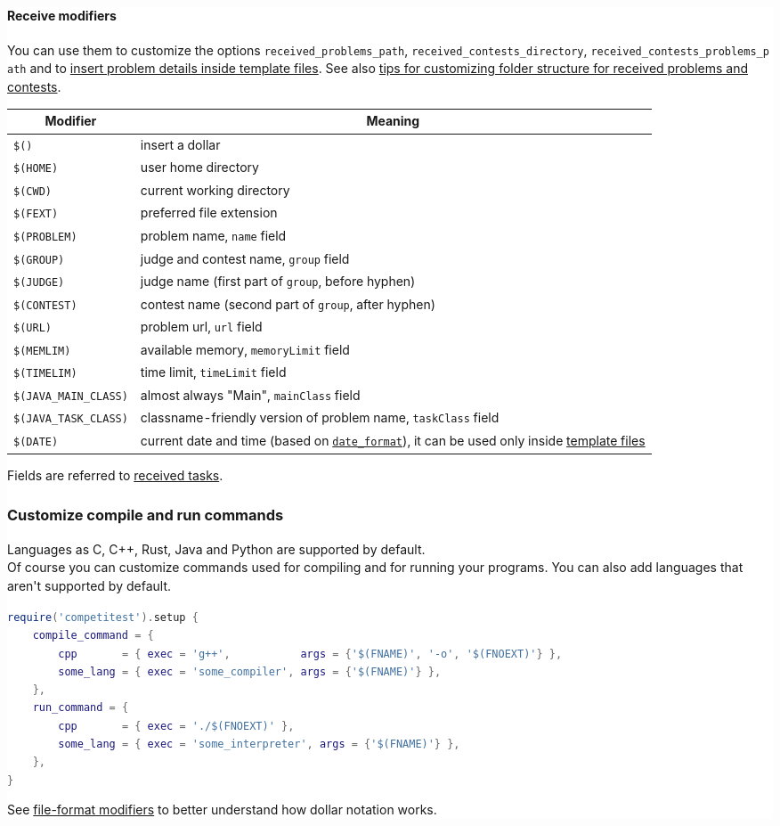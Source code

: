 #### Receive modifiers
You can use them to customize the options `received_problems_path`, `received_contests_directory`, `received_contests_problems_path` and to [insert problem details inside template files](#templates-for-received-problems-and-contests). See also [tips for customizing folder structure for received problems and contests](#customize-folder-structure).

| Modifier             | Meaning                                                       |
| --------             | -------                                                       |
| `$()`                | insert a dollar                                               |
| `$(HOME)`            | user home directory                                           |
| `$(CWD)`             | current working directory                                     |
| `$(FEXT)`            | preferred file extension                                      |
| `$(PROBLEM)`         | problem name, `name` field                                    |
| `$(GROUP)`           | judge and contest name, `group` field                         |
| `$(JUDGE)`           | judge name (first part of `group`, before hyphen)             |
| `$(CONTEST)`         | contest name (second part of `group`, after hyphen)           |
| `$(URL)`             | problem url, `url` field                                      |
| `$(MEMLIM)`          | available memory, `memoryLimit` field                         |
| `$(TIMELIM)`         | time limit, `timeLimit` field                                 |
| `$(JAVA_MAIN_CLASS)` | almost always "Main", `mainClass` field                       |
| `$(JAVA_TASK_CLASS)` | classname-friendly version of problem name, `taskClass` field |
| `$(DATE)`            | current date and time (based on [`date_format`](#explanation)), it can be used only inside [template files](#templates-for-received-problems-and-contests) |

Fields are referred to [received tasks](https://github.com/jmerle/competitive-companion/#the-format).

### Customize compile and run commands
Languages as C, C++, Rust, Java and Python are supported by default.\
Of course you can customize commands used for compiling and for running your programs. You can also add languages that aren't supported by default.
``` lua
require('competitest').setup {
	compile_command = {
		cpp       = { exec = 'g++',           args = {'$(FNAME)', '-o', '$(FNOEXT)'} },
		some_lang = { exec = 'some_compiler', args = {'$(FNAME)'} },
	},
	run_command = {
		cpp       = { exec = './$(FNOEXT)' },
		some_lang = { exec = 'some_interpreter', args = {'$(FNAME)'} },
	},
}
```
See [file-format modifiers](#file-format-modifiers) to better understand how dollar notation works.
